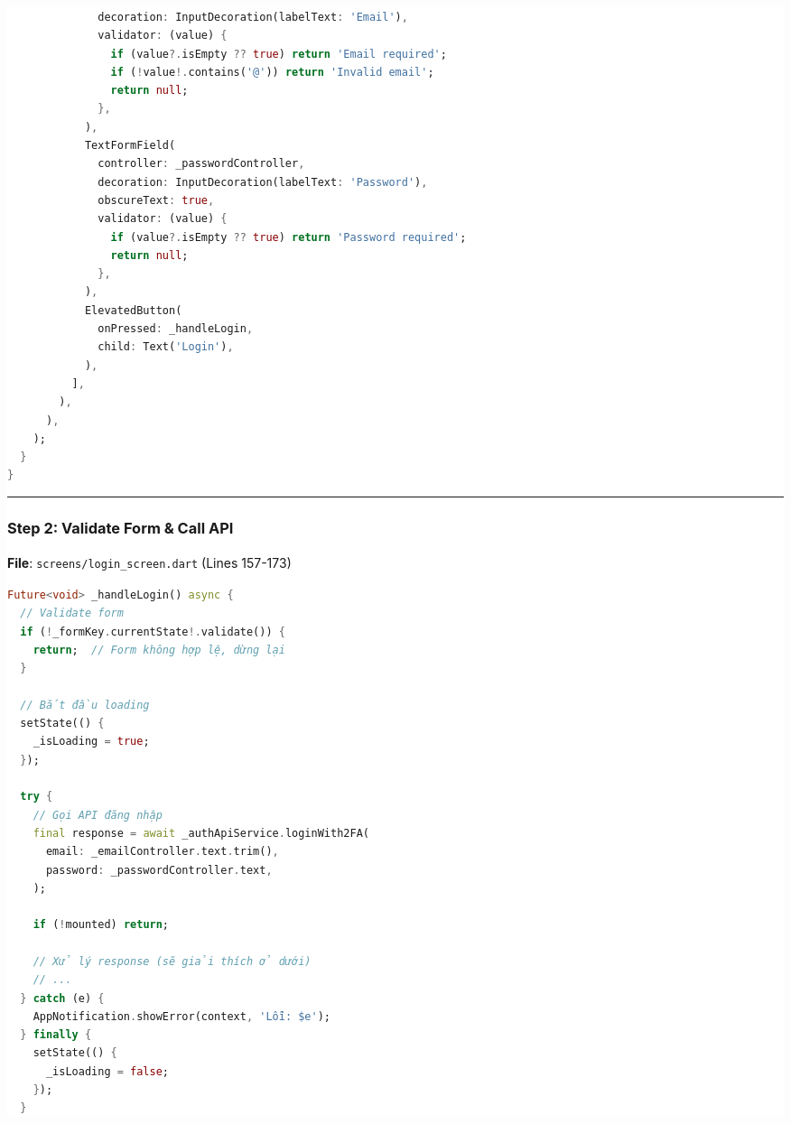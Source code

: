 ```dart
              decoration: InputDecoration(labelText: 'Email'),
              validator: (value) {
                if (value?.isEmpty ?? true) return 'Email required';
                if (!value!.contains('@')) return 'Invalid email';
                return null;
              },
            ),
            TextFormField(
              controller: _passwordController,
              decoration: InputDecoration(labelText: 'Password'),
              obscureText: true,
              validator: (value) {
                if (value?.isEmpty ?? true) return 'Password required';
                return null;
              },
            ),
            ElevatedButton(
              onPressed: _handleLogin,
              child: Text('Login'),
            ),
          ],
        ),
      ),
    );
  }
}
```

---

### Step 2: Validate Form & Call API

**File**: `screens/login_screen.dart` (Lines 157-173)

```dart
Future<void> _handleLogin() async {
  // Validate form
  if (!_formKey.currentState!.validate()) {
    return;  // Form không hợp lệ, dừng lại
  }

  // Bắt đầu loading
  setState(() {
    _isLoading = true;
  });

  try {
    // Gọi API đăng nhập
    final response = await _authApiService.loginWith2FA(
      email: _emailController.text.trim(),
      password: _passwordController.text,
    );

    if (!mounted) return;

    // Xử lý response (sẽ giải thích ở dưới)
    // ...
  } catch (e) {
    AppNotification.showError(context, 'Lỗi: $e');
  } finally {
    setState(() {
      _isLoading = false;
    });
  }
```
